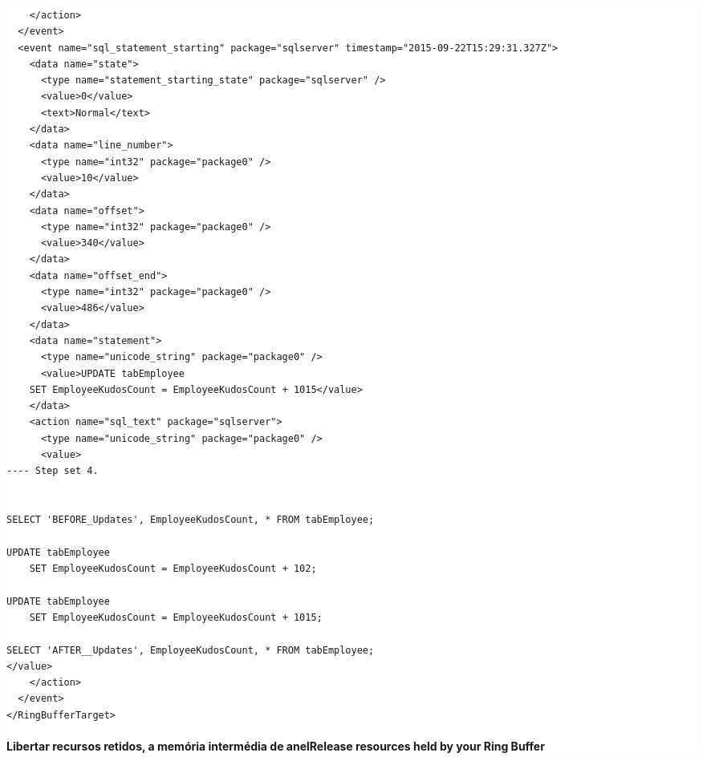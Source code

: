 ```
    </action>
  </event>
  <event name="sql_statement_starting" package="sqlserver" timestamp="2015-09-22T15:29:31.327Z">
    <data name="state">
      <type name="statement_starting_state" package="sqlserver" />
      <value>0</value>
      <text>Normal</text>
    </data>
    <data name="line_number">
      <type name="int32" package="package0" />
      <value>10</value>
    </data>
    <data name="offset">
      <type name="int32" package="package0" />
      <value>340</value>
    </data>
    <data name="offset_end">
      <type name="int32" package="package0" />
      <value>486</value>
    </data>
    <data name="statement">
      <type name="unicode_string" package="package0" />
      <value>UPDATE tabEmployee
    SET EmployeeKudosCount = EmployeeKudosCount + 1015</value>
    </data>
    <action name="sql_text" package="sqlserver">
      <type name="unicode_string" package="package0" />
      <value>
---- Step set 4.


SELECT 'BEFORE_Updates', EmployeeKudosCount, * FROM tabEmployee;

UPDATE tabEmployee
    SET EmployeeKudosCount = EmployeeKudosCount + 102;

UPDATE tabEmployee
    SET EmployeeKudosCount = EmployeeKudosCount + 1015;

SELECT 'AFTER__Updates', EmployeeKudosCount, * FROM tabEmployee;
</value>
    </action>
  </event>
</RingBufferTarget>
```


#### <a name="release-resources-held-by-your-ring-buffer"></a><span data-ttu-id="37d90-140">Libertar recursos retidos, a memória intermédia de anel</span><span class="sxs-lookup"><span data-stu-id="37d90-140">Release resources held by your Ring Buffer</span></span>
